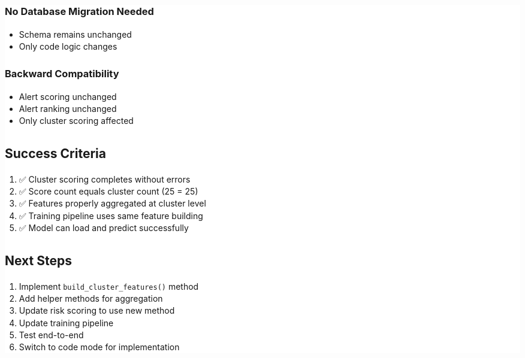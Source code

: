 ### No Database Migration Needed
- Schema remains unchanged
- Only code logic changes

### Backward Compatibility
- Alert scoring unchanged
- Alert ranking unchanged
- Only cluster scoring affected

## Success Criteria

1. ✅ Cluster scoring completes without errors
2. ✅ Score count equals cluster count (25 = 25)
3. ✅ Features properly aggregated at cluster level
4. ✅ Training pipeline uses same feature building
5. ✅ Model can load and predict successfully

## Next Steps

1. Implement `build_cluster_features()` method
2. Add helper methods for aggregation
3. Update risk scoring to use new method
4. Update training pipeline
5. Test end-to-end
6. Switch to code mode for implementation